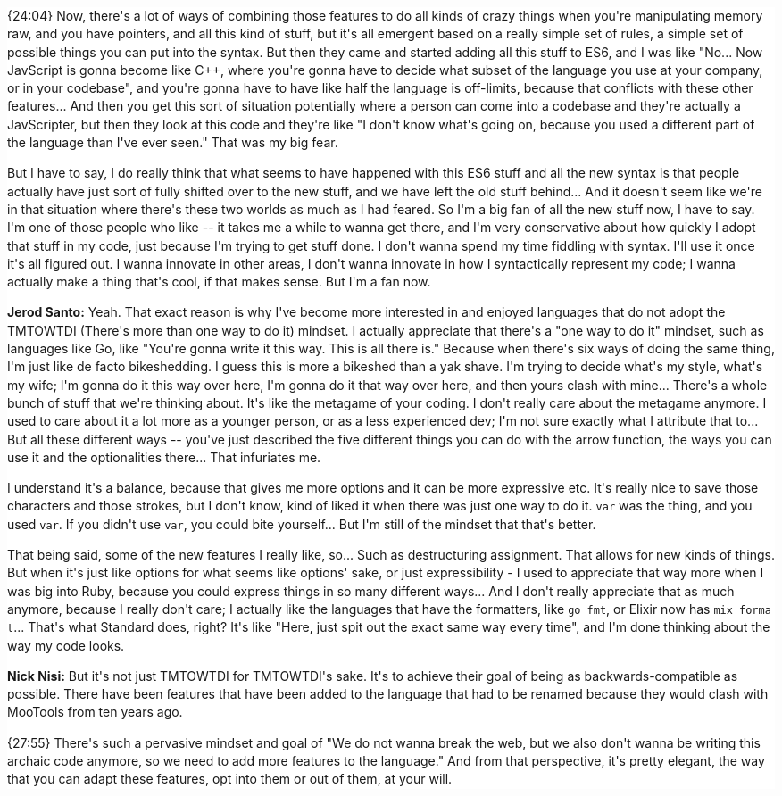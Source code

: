 \{24:04\} Now, there's a lot of ways of combining those features to do all kinds of crazy things when you're manipulating memory raw, and you have pointers, and all this kind of stuff, but it's all emergent based on a really simple set of rules, a simple set of possible things you can put into the syntax. But then they came and started adding all this stuff to ES6, and I was like "No... Now JavScript is gonna become like C++, where you're gonna have to decide what subset of the language you use at your company, or in your codebase", and you're gonna have to have like half the language is off-limits, because that conflicts with these other features... And then you get this sort of situation potentially where a person can come into a codebase and they're actually a JavScripter, but then they look at this code and they're like "I don't know what's going on, because you used a different part of the language than I've ever seen." That was my big fear.

But I have to say, I do really think that what seems to have happened with this ES6 stuff and all the new syntax is that people actually have just sort of fully shifted over to the new stuff, and we have left the old stuff behind... And it doesn't seem like we're in that situation where there's these two worlds as much as I had feared. So I'm a big fan of all the new stuff now, I have to say. I'm one of those people who like -- it takes me a while to wanna get there, and I'm very conservative about how quickly I adopt that stuff in my code, just because I'm trying to get stuff done. I don't wanna spend my time fiddling with syntax. I'll use it once it's all figured out. I wanna innovate in other areas, I don't wanna innovate in how I syntactically represent my code; I wanna actually make a thing that's cool, if that makes sense. But I'm a fan now.

**Jerod Santo:** Yeah. That exact reason is why I've become more interested in and enjoyed languages that do not adopt the TMTOWTDI (There's more than one way to do it) mindset. I actually appreciate that there's a "one way to do it" mindset, such as languages like Go, like "You're gonna write it this way. This is all there is." Because when there's six ways of doing the same thing, I'm just like de facto bikeshedding. I guess this is more a bikeshed than a yak shave. I'm trying to decide what's my style, what's my wife; I'm gonna do it this way over here, I'm gonna do it that way over here, and then yours clash with mine... There's a whole bunch of stuff that we're thinking about. It's like the metagame of your coding. I don't really care about the metagame anymore. I used to care about it a lot more as a younger person, or as a less experienced dev; I'm not sure exactly what I attribute that to... But all these different ways -- you've just described the five different things you can do with the arrow function, the ways you can use it and the optionalities there... That infuriates me.

I understand it's a balance, because that gives me more options and it can be more expressive etc. It's really nice to save those characters and those strokes, but I don't know, kind of liked it when there was just one way to do it. `var` was the thing, and you used `var`. If you didn't use `var`, you could bite yourself... But I'm still of the mindset that that's better.

That being said, some of the new features I really like, so... Such as destructuring assignment. That allows for new kinds of things. But when it's just like options for what seems like options' sake, or just expressibility - I used to appreciate that way more when I was big into Ruby, because you could express things in so many different ways... And I don't really appreciate that as much anymore, because I really don't care; I actually like the languages that have the formatters, like `go fmt`, or Elixir now has `mix format`... That's what Standard does, right? It's like "Here, just spit out the exact same way every time", and I'm done thinking about the way my code looks.

**Nick Nisi:** But it's not just TMTOWTDI for TMTOWTDI's sake. It's to achieve their goal of being as backwards-compatible as possible. There have been features that have been added to the language that had to be renamed because they would clash with MooTools from ten years ago.

\{27:55\} There's such a pervasive mindset and goal of "We do not wanna break the web, but we also don't wanna be writing this archaic code anymore, so we need to add more features to the language." And from that perspective, it's pretty elegant, the way that you can adapt these features, opt into them or out of them, at your will.
